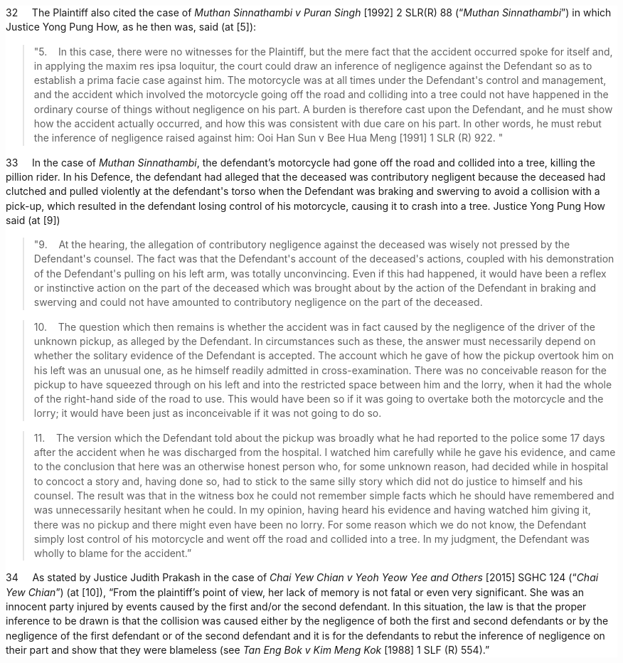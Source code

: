 32     The Plaintiff also cited the case of _Muthan Sinnathambi v Puran Singh_ <span class="citation">\[1992\] 2 SLR(R) 88</span> (“_Muthan Sinnathambi_”) in which Justice Yong Pung How, as he then was, said (at \[5\]):

> "5.    In this case, there were no witnesses for the Plaintiff, but the mere fact that the accident occurred spoke for itself and, in applying the maxim res ipsa loquitur, the court could draw an inference of negligence against the Defendant so as to establish a prima facie case against him. The motorcycle was at all times under the Defendant's control and management, and the accident which involved the motorcycle going off the road and colliding into a tree could not have happened in the ordinary course of things without negligence on his part. A burden is therefore cast upon the Defendant, and he must show how the accident actually occurred, and how this was consistent with due care on his part. In other words, he must rebut the inference of negligence raised against him: Ooi Han Sun v Bee Hua Meng \[1991\] 1 SLR (R) 922. "

33     In the case of _Muthan Sinnathambi_, the defendant’s motorcycle had gone off the road and collided into a tree, killing the pillion rider. In his Defence, the defendant had alleged that the deceased was contributory negligent because the deceased had clutched and pulled violently at the defendant's torso when the Defendant was braking and swerving to avoid a collision with a pick-up, which resulted in the defendant losing control of his motorcycle, causing it to crash into a tree. Justice Yong Pung How said (at \[9\])

> "9.    At the hearing, the allegation of contributory negligence against the deceased was wisely not pressed by the Defendant's counsel. The fact was that the Defendant's account of the deceased's actions, coupled with his demonstration of the Defendant's pulling on his left arm, was totally unconvincing. Even if this had happened, it would have been a reflex or instinctive action on the part of the deceased which was brought about by the action of the Defendant in braking and swerving and could not have amounted to contributory negligence on the part of the deceased.

> 10.    The question which then remains is whether the accident was in fact caused by the negligence of the driver of the unknown pickup, as alleged by the Defendant. In circumstances such as these, the answer must necessarily depend on whether the solitary evidence of the Defendant is accepted. The account which he gave of how the pickup overtook him on his left was an unusual one, as he himself readily admitted in cross-examination. There was no conceivable reason for the pickup to have squeezed through on his left and into the restricted space between him and the lorry, when it had the whole of the right-hand side of the road to use. This would have been so if it was going to overtake both the motorcycle and the lorry; it would have been just as inconceivable if it was not going to do so.

> 11.    The version which the Defendant told about the pickup was broadly what he had reported to the police some 17 days after the accident when he was discharged from the hospital. I watched him carefully while he gave his evidence, and came to the conclusion that here was an otherwise honest person who, for some unknown reason, had decided while in hospital to concoct a story and, having done so, had to stick to the same silly story which did not do justice to himself and his counsel. The result was that in the witness box he could not remember simple facts which he should have remembered and was unnecessarily hesitant when he could. In my opinion, having heard his evidence and having watched him giving it, there was no pickup and there might even have been no lorry. For some reason which we do not know, the Defendant simply lost control of his motorcycle and went off the road and collided into a tree. In my judgment, the Defendant was wholly to blame for the accident.”

34     As stated by Justice Judith Prakash in the case of _Chai Yew Chian v Yeoh Yeow Yee and Others_ <span class="citation">\[2015\] SGHC 124</span> (“_Chai Yew Chian_”) (at \[10\]), “From the plaintiff’s point of view, her lack of memory is not fatal or even very significant. She was an innocent party injured by events caused by the first and/or the second defendant. In this situation, the law is that the proper inference to be drawn is that the collision was caused either by the negligence of both the first and second defendants or by the negligence of the first defendant or of the second defendant and it is for the defendants to rebut the inference of negligence on their part and show that they were blameless (see _Tan Eng Bok v Kim Meng Kok_ \[1988\] 1 SLF (R) 554).”


[^1]: Supplementary Set Down Bundle (“2BP”) 14
[^2]: 2BP 15
[^3]: Affidavit of Evidence In Chief (“AEIC”) of the Plaintiff, \[6\]
[^4]: AEIC of the Plaintiff, \[11\]
[^5]: AEIC of the Defendant, \[7\]; Defence Amendment No.1, \[4\]
[^6]: Notes of Evidence (“NE”), 26 November 2020, 9 / 2 – 30
[^7]: Intervener’s closing submissions, \[11\]
[^8]: Intervener’s closing submissions, \[9\] – \[10\]
[^9]: AEIC of the Defendant, \[11\]
[^10]: NE, 24 February 2020, 3 / 12 – 14; 5 / 13 – 17
[^11]: Defendant’s Bundle of Documents (“DBD”) 4
[^12]: AEIC of the Defendant, \[7\]
[^13]: NE, 26 November 2020, 28 / 5 – 14
[^14]: NE, 26 November 2020, 36 / 22 – 29
[^15]: NE, 26 November 2020, 36 / 18 – 31
[^16]: NE, 26 November 2020, 28 / 23 – 26
[^17]: AEIC of the Plaintiff, \[11\]
[^18]: AEIC of the Plaintiff, \[7\]
[^19]: NE, 24 February 2020, 18 / 13 – 23
[^20]: NE, 24 February 2020, 32 / 1 -13; 34 / 11 – 21
[^21]: AEIC of the Defendant, \[6\] – \[7\]
[^22]: NE, 26 November 2020, 12 / 19 – 13 / 3 ; 16 / 13 – 16
[^23]: NE, 26 November 2020, 16 / 17 – 22
[^24]: NE, 26 November 2020, 39 / 29 – 40 / 3 ; 48 / 10 – 15
